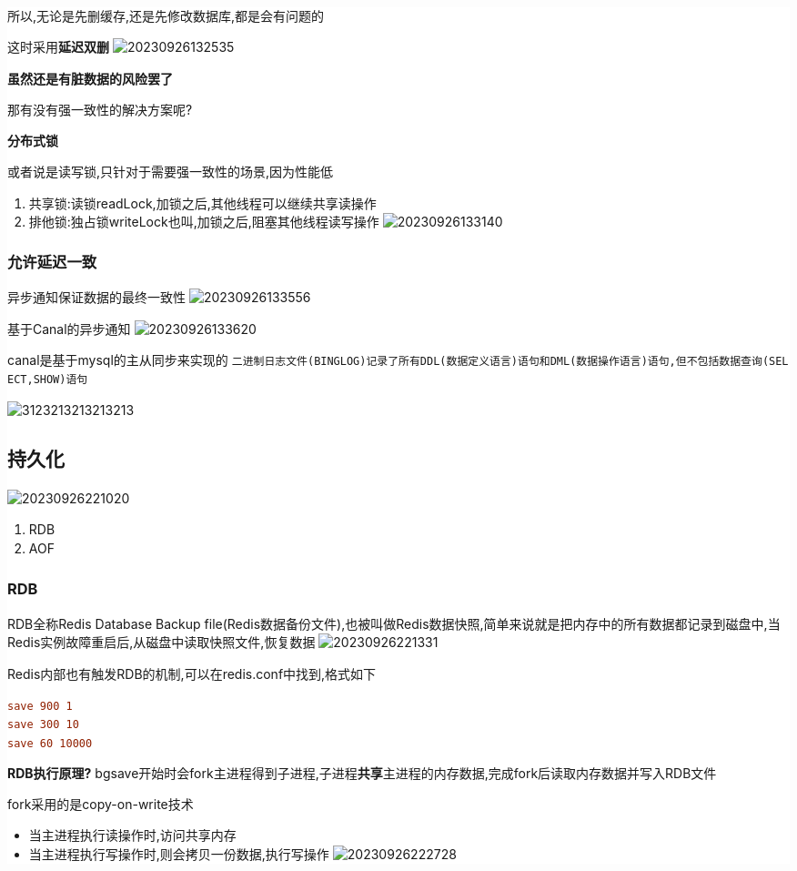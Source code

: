 所以,无论是先删缓存,还是先修改数据库,都是会有问题的

这时采用**延迟双删**
![20230926132535](https://img01.zzmr.club/img/20230926132535.png)

**虽然还是有脏数据的风险罢了**

那有没有强一致性的解决方案呢?

**分布式锁**

或者说是读写锁,只针对于需要强一致性的场景,因为性能低
1. 共享锁:读锁readLock,加锁之后,其他线程可以继续共享读操作
2. 排他锁:独占锁writeLock也叫,加锁之后,阻塞其他线程读写操作
![20230926133140](https://img01.zzmr.club/img/20230926133140.png)

### 允许延迟一致

异步通知保证数据的最终一致性
![20230926133556](https://img01.zzmr.club/img/20230926133556.png)

基于Canal的异步通知
![20230926133620](https://img01.zzmr.club/img/20230926133620.png)

canal是基于mysql的主从同步来实现的
`二进制日志文件(BINGLOG)记录了所有DDL(数据定义语言)语句和DML(数据操作语言)语句,但不包括数据查询(SELECT,SHOW)语句`

![3123213213213213](https://img01.zzmr.club/img/3123213213213213.png)

## 持久化

![20230926221020](https://img01.zzmr.club/img/20230926221020.png)

1. RDB
2. AOF

### RDB

RDB全称Redis Database Backup file(Redis数据备份文件),也被叫做Redis数据快照,简单来说就是把内存中的所有数据都记录到磁盘中,当Redis实例故障重启后,从磁盘中读取快照文件,恢复数据
![20230926221331](https://img01.zzmr.club/img/20230926221331.png)

Redis内部也有触发RDB的机制,可以在redis.conf中找到,格式如下
```conf
save 900 1
save 300 10
save 60 10000
```

**RDB执行原理?**
bgsave开始时会fork主进程得到子进程,子进程**共享**主进程的内存数据,完成fork后读取内存数据并写入RDB文件

fork采用的是copy-on-write技术
- 当主进程执行读操作时,访问共享内存
- 当主进程执行写操作时,则会拷贝一份数据,执行写操作
![20230926222728](https://img01.zzmr.club/img/20230926222728.png)
